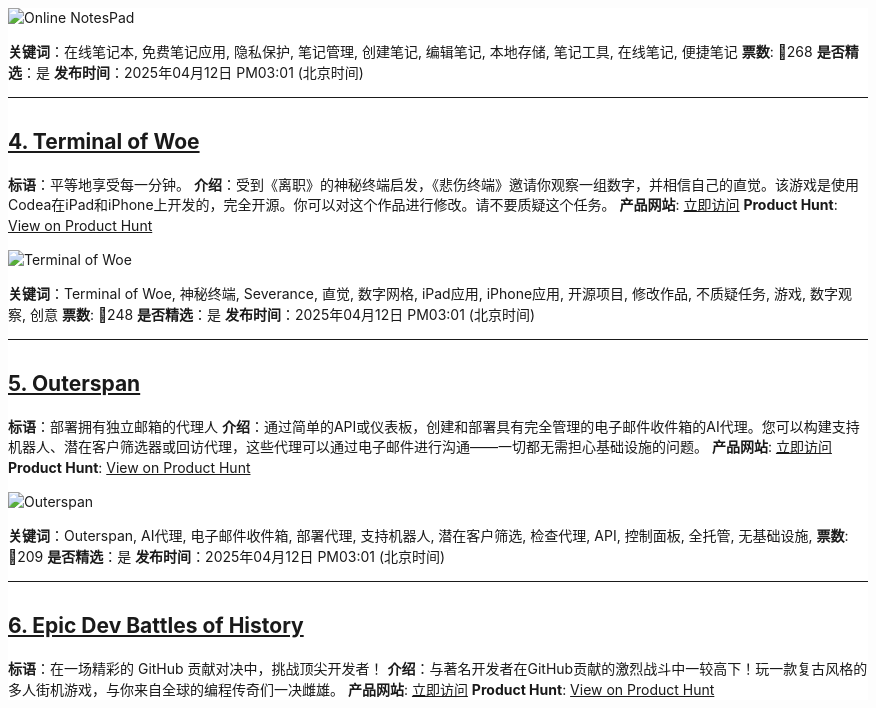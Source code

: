 ![Online NotesPad](https://ph-files.imgix.net/5b455498-cec6-4acd-aab8-e4d776c1fde4.png?auto=format)

**关键词**：在线笔记本, 免费笔记应用, 隐私保护, 笔记管理, 创建笔记, 编辑笔记, 本地存储, 笔记工具, 在线笔记, 便捷笔记
**票数**: 🔺268
**是否精选**：是
**发布时间**：2025年04月12日 PM03:01 (北京时间)

---

## [4. Terminal of Woe](https://www.producthunt.com/posts/terminal-of-woe?utm_campaign=producthunt-api&utm_medium=api-v2&utm_source=Application%3A+decohack+%28ID%3A+172745%29)
**标语**：平等地享受每一分钟。
**介绍**：受到《离职》的神秘终端启发，《悲伤终端》邀请你观察一组数字，并相信自己的直觉。该游戏是使用Codea在iPad和iPhone上开发的，完全开源。你可以对这个作品进行修改。请不要质疑这个任务。
**产品网站**: [立即访问](https://www.producthunt.com/r/EXBUD2VF7BWYYM?utm_campaign=producthunt-api&utm_medium=api-v2&utm_source=Application%3A+decohack+%28ID%3A+172745%29)
**Product Hunt**: [View on Product Hunt](https://www.producthunt.com/posts/terminal-of-woe?utm_campaign=producthunt-api&utm_medium=api-v2&utm_source=Application%3A+decohack+%28ID%3A+172745%29)

![Terminal of Woe](https://ph-files.imgix.net/36b404b2-63d4-476d-92d0-10643c6fddac.jpeg?auto=format)

**关键词**：Terminal of Woe, 神秘终端, Severance, 直觉, 数字网格, iPad应用, iPhone应用, 开源项目, 修改作品, 不质疑任务, 游戏, 数字观察, 创意
**票数**: 🔺248
**是否精选**：是
**发布时间**：2025年04月12日 PM03:01 (北京时间)

---

## [5. Outerspan](https://www.producthunt.com/posts/outerspan?utm_campaign=producthunt-api&utm_medium=api-v2&utm_source=Application%3A+decohack+%28ID%3A+172745%29)
**标语**：部署拥有独立邮箱的代理人
**介绍**：通过简单的API或仪表板，创建和部署具有完全管理的电子邮件收件箱的AI代理。您可以构建支持机器人、潜在客户筛选器或回访代理，这些代理可以通过电子邮件进行沟通——一切都无需担心基础设施的问题。
**产品网站**: [立即访问](https://www.producthunt.com/r/6WPAWTBIB445CQ?utm_campaign=producthunt-api&utm_medium=api-v2&utm_source=Application%3A+decohack+%28ID%3A+172745%29)
**Product Hunt**: [View on Product Hunt](https://www.producthunt.com/posts/outerspan?utm_campaign=producthunt-api&utm_medium=api-v2&utm_source=Application%3A+decohack+%28ID%3A+172745%29)

![Outerspan](https://ph-files.imgix.net/887229f5-272e-41b1-bdaf-7c8942219d5e.png?auto=format)

**关键词**：Outerspan, AI代理, 电子邮件收件箱, 部署代理, 支持机器人, 潜在客户筛选, 检查代理, API, 控制面板, 全托管, 无基础设施,
**票数**: 🔺209
**是否精选**：是
**发布时间**：2025年04月12日 PM03:01 (北京时间)

---

## [6. Epic Dev Battles of History](https://www.producthunt.com/posts/epic-dev-battles-of-history?utm_campaign=producthunt-api&utm_medium=api-v2&utm_source=Application%3A+decohack+%28ID%3A+172745%29)
**标语**：在一场精彩的 GitHub 贡献对决中，挑战顶尖开发者！
**介绍**：与著名开发者在GitHub贡献的激烈战斗中一较高下！玩一款复古风格的多人街机游戏，与你来自全球的编程传奇们一决雌雄。
**产品网站**: [立即访问](https://www.producthunt.com/r/7R2ZVYNL5WUQT3?utm_campaign=producthunt-api&utm_medium=api-v2&utm_source=Application%3A+decohack+%28ID%3A+172745%29)
**Product Hunt**: [View on Product Hunt](https://www.producthunt.com/posts/epic-dev-battles-of-history?utm_campaign=producthunt-api&utm_medium=api-v2&utm_source=Application%3A+decohack+%28ID%3A+172745%29)
